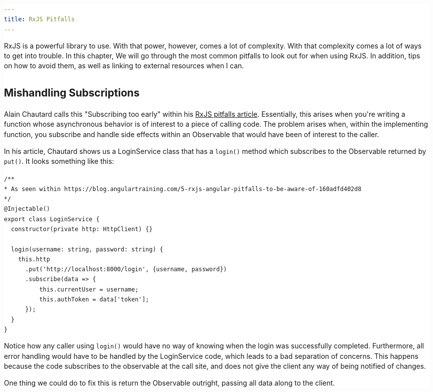 ```yaml
---
title: RxJS Pitfalls
---
```


RxJS is a powerful library to use. With that power, however, comes a lot
of complexity. With that complexity comes a lot of ways to get into
trouble. In this chapter, We will go through the most common pitfalls to
look out for when using RxJS. In addition, tips on how to avoid them, as
well as linking to external resources when I can.

 Mishandling Subscriptions
-------------------------

Alain Chautard calls this "Subscribing too early" within his [RxJS
pitfalls
article](blog.angulartraining.com/5-rxjs-angular-pitfalls-to-be-aware-of-160adfd402d8).
Essentially, this arises when you're writing a function whose
asynchronous behavior is of interest to a piece of calling code. The
problem arises when, within the implementing function, you subscribe and
handle side effects within an Observable that would have been of
interest to the caller.

In his article, Chautard shows us a LoginService class that has a
`login()` method which subscribes to the Observable returned by `put()`.
It looks something like this:

    /**
    * As seen within https://blog.angulartraining.com/5-rxjs-angular-pitfalls-to-be-aware-of-160adfd402d8
    */
    @Injectable()
    export class LoginService {
      constructor(private http: HttpClient) {}

      login(username: string, password: string) {
        this.http
          .put('http://localhost:8000/login', {username, password})
          .subscribe(data => {
              this.currentUser = username;
              this.authToken = data['token'];
          });
      }
    }  

Notice how any caller using `login()` would have no way of knowing when
the login was successfully completed. Furthermore, all error handling
would have to be handled by the LoginService code, which leads to a bad
separation of concerns. This happens because the code subscribes to the
observable at the call site, and does not give the client any way of
being notified of changes.

One thing we could do to fix this is return the Observable outright,
passing all data along to the client.
